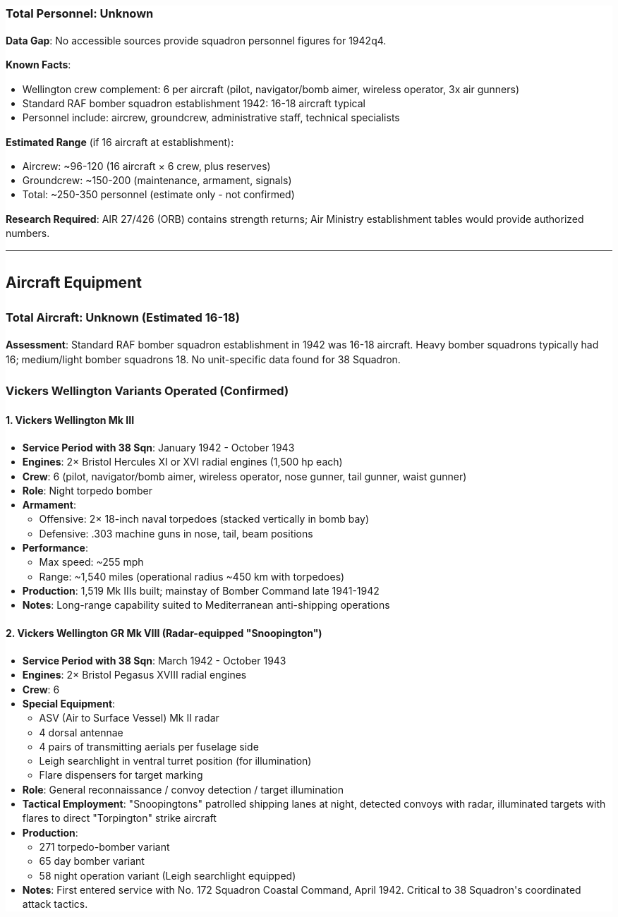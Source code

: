 ### Total Personnel: Unknown
**Data Gap**: No accessible sources provide squadron personnel figures for 1942q4.

**Known Facts**:
- Wellington crew complement: 6 per aircraft (pilot, navigator/bomb aimer, wireless operator, 3x air gunners)
- Standard RAF bomber squadron establishment 1942: 16-18 aircraft typical
- Personnel include: aircrew, groundcrew, administrative staff, technical specialists

**Estimated Range** (if 16 aircraft at establishment):
- Aircrew: ~96-120 (16 aircraft × 6 crew, plus reserves)
- Groundcrew: ~150-200 (maintenance, armament, signals)
- Total: ~250-350 personnel (estimate only - not confirmed)

**Research Required**: AIR 27/426 (ORB) contains strength returns; Air Ministry establishment tables would provide authorized numbers.

---

## Aircraft Equipment

### Total Aircraft: Unknown (Estimated 16-18)

**Assessment**: Standard RAF bomber squadron establishment in 1942 was 16-18 aircraft. Heavy bomber squadrons typically had 16; medium/light bomber squadrons 18. No unit-specific data found for 38 Squadron.

### Vickers Wellington Variants Operated (Confirmed)

#### 1. **Vickers Wellington Mk III**
- **Service Period with 38 Sqn**: January 1942 - October 1943
- **Engines**: 2× Bristol Hercules XI or XVI radial engines (1,500 hp each)
- **Crew**: 6 (pilot, navigator/bomb aimer, wireless operator, nose gunner, tail gunner, waist gunner)
- **Role**: Night torpedo bomber
- **Armament**: 
  - Offensive: 2× 18-inch naval torpedoes (stacked vertically in bomb bay)
  - Defensive: .303 machine guns in nose, tail, beam positions
- **Performance**: 
  - Max speed: ~255 mph
  - Range: ~1,540 miles (operational radius ~450 km with torpedoes)
- **Production**: 1,519 Mk IIIs built; mainstay of Bomber Command late 1941-1942
- **Notes**: Long-range capability suited to Mediterranean anti-shipping operations

#### 2. **Vickers Wellington GR Mk VIII** (Radar-equipped "Snoopington")
- **Service Period with 38 Sqn**: March 1942 - October 1943
- **Engines**: 2× Bristol Pegasus XVIII radial engines
- **Crew**: 6
- **Special Equipment**: 
  - ASV (Air to Surface Vessel) Mk II radar
  - 4 dorsal antennae
  - 4 pairs of transmitting aerials per fuselage side
  - Leigh searchlight in ventral turret position (for illumination)
  - Flare dispensers for target marking
- **Role**: General reconnaissance / convoy detection / target illumination
- **Tactical Employment**: "Snoopingtons" patrolled shipping lanes at night, detected convoys with radar, illuminated targets with flares to direct "Torpington" strike aircraft
- **Production**: 
  - 271 torpedo-bomber variant
  - 65 day bomber variant
  - 58 night operation variant (Leigh searchlight equipped)
- **Notes**: First entered service with No. 172 Squadron Coastal Command, April 1942. Critical to 38 Squadron's coordinated attack tactics.